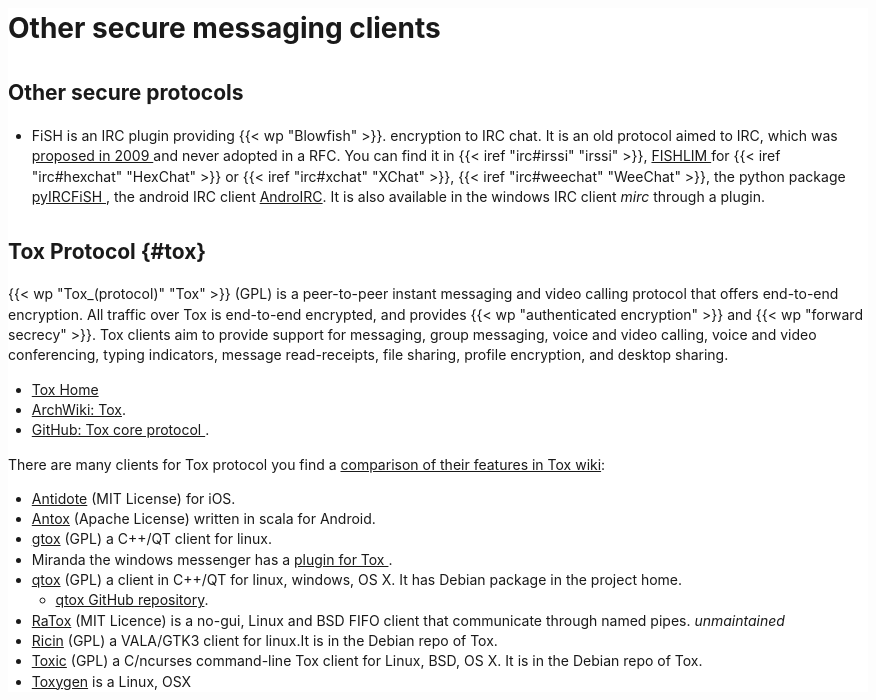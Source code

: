
# Other secure messaging clients

## Other secure protocols

-   <a name="fish"></a>FiSH is an IRC plugin providing {{< wp "Blowfish" >}}.
    encryption to IRC chat. It is an old protocol aimed to IRC, which was
    [proposed in 2009
    ](http://blog.bjrn.se/2009/01/proposal-for-better-irc-encryption.html)
    and never adopted in a RFC.
    You can find it in
    {{< iref "irc#irssi" "irssi" >}}, [FISHLIM
    ](http://fishlim.kodafritt.se/) for
    {{< iref "irc#hexchat" "HexChat" >}} or
    {{< iref "irc#xchat" "XChat" >}},
    {{< iref "irc#weechat" "WeeChat" >}},
    the python package [pyIRCFiSH
    ](https://pypi.python.org/pypi/pyIRCFiSH/),
    the android
    IRC client [AndroIRC](http://wiki.androirc.com/start).
    It is also available in the windows IRC client _mirc_ through a
    plugin.

## Tox Protocol {#tox}

{{< wp "Tox_(protocol)"  "Tox" >}} (GPL)
is a peer-to-peer instant messaging and video calling protocol
that offers end-to-end encryption. All traffic over Tox is
end-to-end encrypted, and provides  {{< wp "authenticated encryption" >}}
and {{< wp "forward secrecy" >}}. Tox clients aim to provide support for
messaging, group messaging, voice and video calling, voice and
video conferencing, typing indicators, message read-receipts, file
sharing, profile encryption, and desktop sharing.

-   [Tox Home](https://tox.chat/)
-   [ArchWiki: Tox](https://wiki.archlinux.org/index.php/Tox).
-   [GitHub: Tox core protocol
    ](https://github.com/irungentoo/toxcore).

There are many clients for Tox protocol you find a [comparison of
their features in Tox wiki](https://wiki.tox.chat/clients#features):

-   [Antidote](https://antidote.im/) (MIT License) for iOS.
-   [Antox](https://wiki.tox.chat/clients/antox)
    (Apache License) written in scala for Android.
-   [gtox](https://github.com/KoKuToru/gTox) (GPL)
    a C++/QT client for linux.
-   Miranda the windows messenger has a [plugin for Tox
    ](http://forum.miranda-ng.org/index.php?topic=2502.0).
-   [qtox](https://wiki.tox.chat/clients/qtox) (GPL)
    a client in C++/QT for linux, windows, OS X. It has Debian
    package in the project home.
    -   [qtox GitHub repository](https://github.com/tux3/qTox).
-   [RaTox](http://ratox.2f30.org/) (MIT Licence)
    is a no-gui, Linux and BSD FIFO client that communicate
    through named pipes. _unmaintained_
-   [Ricin](https://ricin.im/) (GPL)
    a VALA/GTK3 client for linux.It is in the Debian
    repo of Tox.
-   [Toxic](https://wiki.tox.chat/clients/toxic) (GPL)
    a C/ncurses command-line Tox client for Linux, BSD, OS X.
    It is in the Debian repo of Tox.
-   [Toxygen](https://wiki.tox.chat/clients/toxygen) is a Linux, OSX